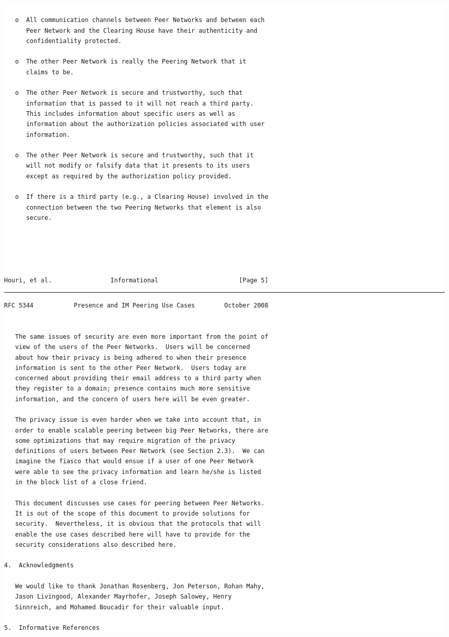 ``` newpage

   o  All communication channels between Peer Networks and between each
      Peer Network and the Clearing House have their authenticity and
      confidentiality protected.

   o  The other Peer Network is really the Peering Network that it
      claims to be.

   o  The other Peer Network is secure and trustworthy, such that
      information that is passed to it will not reach a third party.
      This includes information about specific users as well as
      information about the authorization policies associated with user
      information.

   o  The other Peer Network is secure and trustworthy, such that it
      will not modify or falsify data that it presents to its users
      except as required by the authorization policy provided.

   o  If there is a third party (e.g., a Clearing House) involved in the
      connection between the two Peering Networks that element is also
      secure.





Houri, et al.                Informational                      [Page 5]
```

------------------------------------------------------------------------

``` newpage
RFC 5344           Presence and IM Peering Use Cases        October 2008


   The same issues of security are even more important from the point of
   view of the users of the Peer Networks.  Users will be concerned
   about how their privacy is being adhered to when their presence
   information is sent to the other Peer Network.  Users today are
   concerned about providing their email address to a third party when
   they register to a domain; presence contains much more sensitive
   information, and the concern of users here will be even greater.

   The privacy issue is even harder when we take into account that, in
   order to enable scalable peering between big Peer Networks, there are
   some optimizations that may require migration of the privacy
   definitions of users between Peer Network (see Section 2.3).  We can
   imagine the fiasco that would ensue if a user of one Peer Network
   were able to see the privacy information and learn he/she is listed
   in the block list of a close friend.

   This document discusses use cases for peering between Peer Networks.
   It is out of the scope of this document to provide solutions for
   security.  Nevertheless, it is obvious that the protocols that will
   enable the use cases described here will have to provide for the
   security considerations also described here.

4.  Acknowledgments

   We would like to thank Jonathan Rosenberg, Jon Peterson, Rohan Mahy,
   Jason Livingood, Alexander Mayrhofer, Joseph Salowey, Henry
   Sinnreich, and Mohamed Boucadir for their valuable input.

5.  Informative References
```